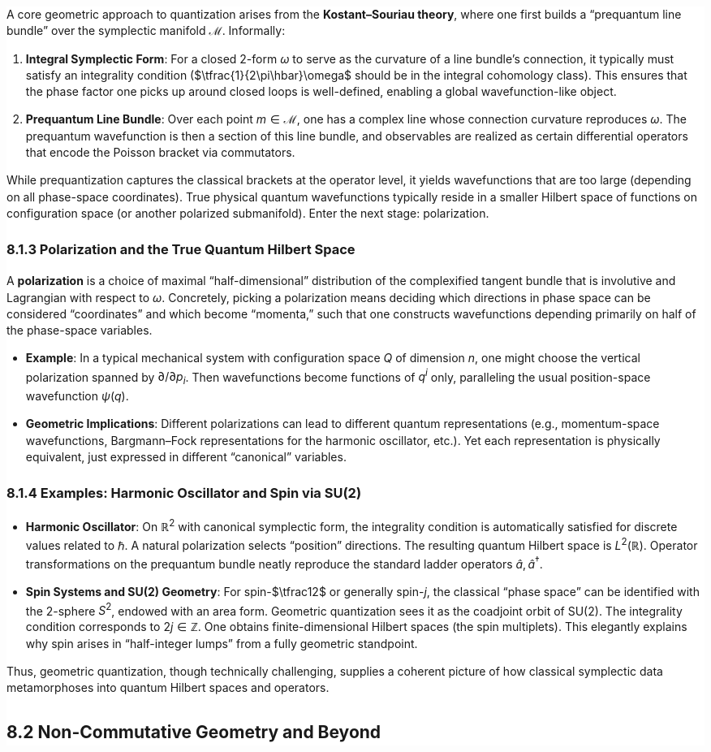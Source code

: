 A core geometric approach to quantization arises from the **Kostant–Souriau theory**, where one first builds a “prequantum line bundle” over the symplectic manifold $\mathcal{M}$. Informally:

1. **Integral Symplectic Form**: For a closed 2-form $\omega$ to serve as the curvature of a line bundle’s connection, it typically must satisfy an integrality condition ($\tfrac{1}{2\pi\hbar}\omega$ should be in the integral cohomology class). This ensures that the phase factor one picks up around closed loops is well-defined, enabling a global wavefunction-like object.

2. **Prequantum Line Bundle**: Over each point $m\in\mathcal{M}$, one has a complex line whose connection curvature reproduces $\omega$. The prequantum wavefunction is then a section of this line bundle, and observables are realized as certain differential operators that encode the Poisson bracket via commutators.

While prequantization captures the classical brackets at the operator level, it yields wavefunctions that are too large (depending on all phase-space coordinates). True physical quantum wavefunctions typically reside in a smaller Hilbert space of functions on configuration space (or another polarized submanifold). Enter the next stage: polarization.

### 8.1.3 Polarization and the True Quantum Hilbert Space

A **polarization** is a choice of maximal “half-dimensional” distribution of the complexified tangent bundle that is involutive and Lagrangian with respect to $\omega$. Concretely, picking a polarization means deciding which directions in phase space can be considered “coordinates” and which become “momenta,” such that one constructs wavefunctions depending primarily on half of the phase-space variables.

- **Example**: In a typical mechanical system with configuration space $Q$ of dimension $n$, one might choose the vertical polarization spanned by $\partial/\partial p_i$. Then wavefunctions become functions of $q^i$ only, paralleling the usual position-space wavefunction $\psi(q)$.

- **Geometric Implications**: Different polarizations can lead to different quantum representations (e.g., momentum-space wavefunctions, Bargmann–Fock representations for the harmonic oscillator, etc.). Yet each representation is physically equivalent, just expressed in different “canonical” variables.

### 8.1.4 Examples: Harmonic Oscillator and Spin via $\mathrm{SU}(2)$

- **Harmonic Oscillator**: On $\mathbb{R}^{2}$ with canonical symplectic form, the integrality condition is automatically satisfied for discrete values related to $\hbar$. A natural polarization selects “position” directions. The resulting quantum Hilbert space is $L^2(\mathbb{R})$. Operator transformations on the prequantum bundle neatly reproduce the standard ladder operators $\hat{a}, \hat{a}^\dagger$.

- **Spin Systems and $\mathrm{SU}(2)$ Geometry**: For spin-$\tfrac12$ or generally spin-$j$, the classical “phase space” can be identified with the 2-sphere $S^2$, endowed with an area form. Geometric quantization sees it as the coadjoint orbit of $\mathrm{SU}(2)$. The integrality condition corresponds to $2j\in \mathbb{Z}$. One obtains finite-dimensional Hilbert spaces (the spin multiplets). This elegantly explains why spin arises in “half-integer lumps” from a fully geometric standpoint.

Thus, geometric quantization, though technically challenging, supplies a coherent picture of how classical symplectic data metamorphoses into quantum Hilbert spaces and operators.

## 8.2 Non-Commutative Geometry and Beyond

